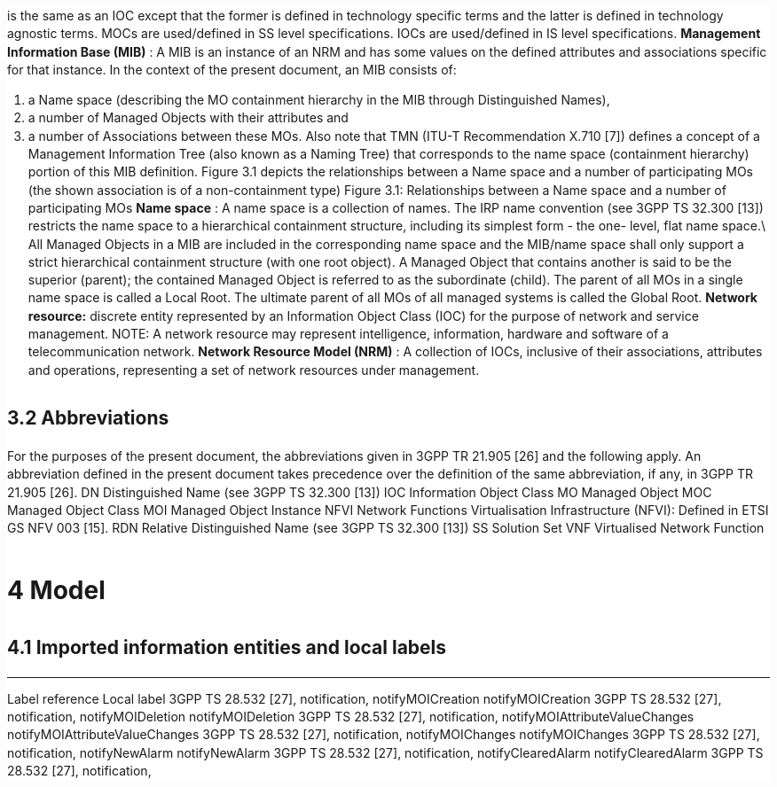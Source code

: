 is the same as an IOC except that the former is defined in technology specific
terms and the latter is defined in technology agnostic terms. MOCs are
used/defined in SS level specifications. IOCs are used/defined in IS level
specifications.
**Management Information Base (MIB)** : A MIB is an instance of an NRM and has
some values on the defined attributes and associations specific for that
instance. In the context of the present document, an MIB consists of:
1) a Name space (describing the MO containment hierarchy in the MIB through
Distinguished Names),
2) a number of Managed Objects with their attributes and
3) a number of Associations between these MOs. Also note that TMN (ITU-T
Recommendation X.710 [7]) defines a concept of a Management Information Tree
(also known as a Naming Tree) that corresponds to the name space (containment
hierarchy) portion of this MIB definition. Figure 3.1 depicts the
relationships between a Name space and a number of participating MOs (the
shown association is of a non-containment type)
Figure 3.1: Relationships between a Name space and a number of participating
MOs
**Name space** : A name space is a collection of names. The IRP name
convention (see 3GPP TS 32.300 [13]) restricts the name space to a
hierarchical containment structure, including its simplest form - the one-
level, flat name space.\ All Managed Objects in a MIB are included in the
corresponding name space and the MIB/name space shall only support a strict
hierarchical containment structure (with one root object). A Managed Object
that contains another is said to be the superior (parent); the contained
Managed Object is referred to as the subordinate (child). The parent of all
MOs in a single name space is called a Local Root. The ultimate parent of all
MOs of all managed systems is called the Global Root.
**Network resource:** discrete entity represented by an Information Object
Class (IOC) for the purpose of network and service management.
NOTE: A network resource may represent intelligence, information, hardware and
software of a telecommunication network.
**Network Resource Model (NRM)** : A collection of IOCs, inclusive of their
associations, attributes and operations, representing a set of network
resources under management.
## 3.2 Abbreviations
For the purposes of the present document, the abbreviations given in 3GPP TR
21.905 [26] and the following apply. An abbreviation defined in the present
document takes precedence over the definition of the same abbreviation, if
any, in 3GPP TR 21.905 [26].
DN Distinguished Name (see 3GPP TS 32.300 [13])
IOC Information Object Class
MO Managed Object
MOC Managed Object Class
MOI Managed Object Instance
NFVI Network Functions Virtualisation Infrastructure (NFVI): Defined in ETSI
GS NFV 003 [15].
RDN Relative Distinguished Name (see 3GPP TS 32.300 [13])
SS Solution Set
VNF Virtualised Network Function
# 4 Model
## 4.1 Imported information entities and local labels
* * *
Label reference Local label 3GPP TS 28.532 [27], notification,
notifyMOICreation notifyMOICreation 3GPP TS 28.532 [27], notification,
notifyMOIDeletion notifyMOIDeletion 3GPP TS 28.532 [27], notification,
notifyMOIAttributeValueChanges notifyMOIAttributeValueChanges 3GPP TS 28.532
[27], notification, notifyMOIChanges notifyMOIChanges 3GPP TS 28.532 [27],
notification, notifyNewAlarm notifyNewAlarm 3GPP TS 28.532 [27], notification,
notifyClearedAlarm notifyClearedAlarm 3GPP TS 28.532 [27], notification,